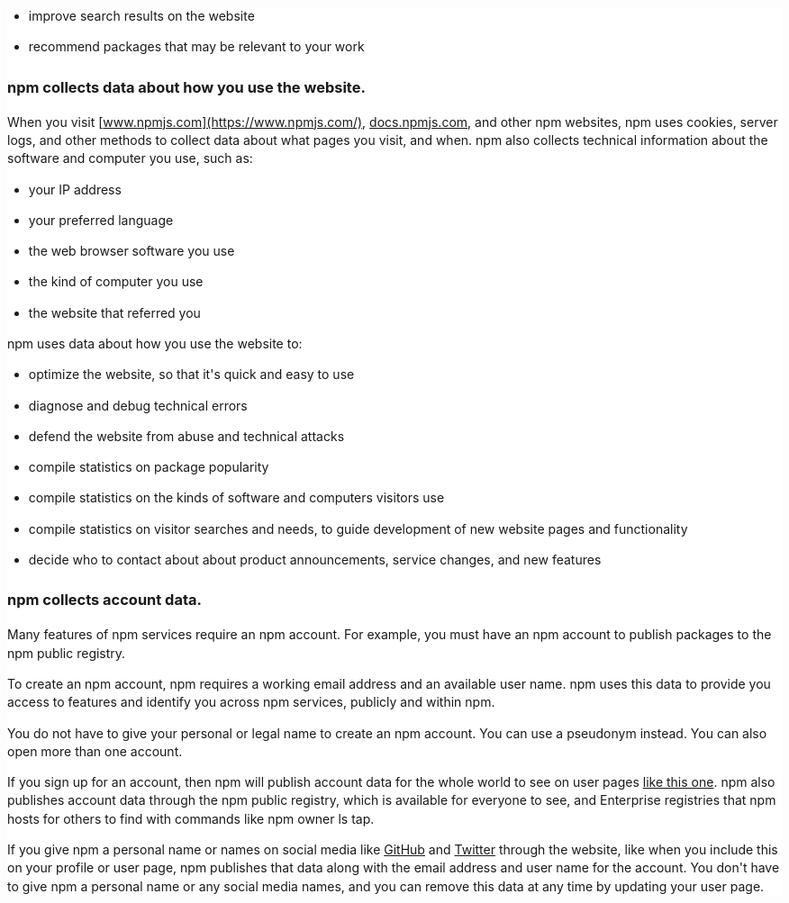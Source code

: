*   improve search results on the website
    
*   recommend packages that may be relevant to your work
    

### npm collects data about how you use the website.

When you visit [www.npmjs.com](https://www.npmjs.com/), [docs.npmjs.com](https://docs.npmjs.com/), and other npm websites, npm uses cookies, server logs, and other methods to collect data about what pages you visit, and when. npm also collects technical information about the software and computer you use, such as:

*   your IP address
    
*   your preferred language
    
*   the web browser software you use
    
*   the kind of computer you use
    
*   the website that referred you
    

npm uses data about how you use the website to:

*   optimize the website, so that it's quick and easy to use
    
*   diagnose and debug technical errors
    
*   defend the website from abuse and technical attacks
    
*   compile statistics on package popularity
    
*   compile statistics on the kinds of software and computers visitors use
    
*   compile statistics on visitor searches and needs, to guide development of new website pages and functionality
    
*   decide who to contact about about product announcements, service changes, and new features
    

### npm collects account data.

Many features of npm services require an npm account. For example, you must have an npm account to publish packages to the npm public registry.

To create an npm account, npm requires a working email address and an available user name. npm uses this data to provide you access to features and identify you across npm services, publicly and within npm.

You do not have to give your personal or legal name to create an npm account. You can use a pseudonym instead. You can also open more than one account.

If you sign up for an account, then npm will publish account data for the whole world to see on user pages [like this one](https://www.npmjs.com/~kemitchell). npm also publishes account data through the npm public registry, which is available for everyone to see, and Enterprise registries that npm hosts for others to find with commands like npm owner ls tap.

If you give npm a personal name or names on social media like [GitHub](https://github.com/) and [Twitter](https://twitter.com/) through the website, like when you include this on your profile or user page, npm publishes that data along with the email address and user name for the account. You don't have to give npm a personal name or any social media names, and you can remove this data at any time by updating your user page.
